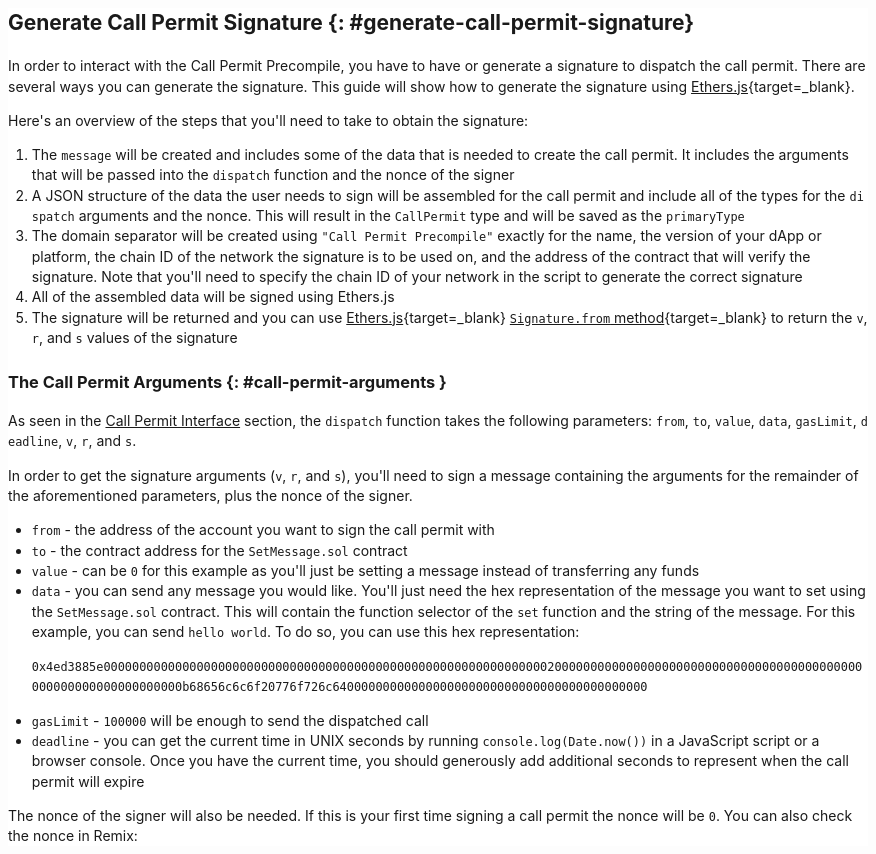 ## Generate Call Permit Signature {: #generate-call-permit-signature}

In order to interact with the Call Permit Precompile, you have to have or generate a signature to dispatch the call permit. There are several ways you can generate the signature. This guide will show how to generate the signature using [Ethers.js](https://docs.ethers.org/){target=\_blank}.

Here's an overview of the steps that you'll need to take to obtain the signature:

1. The `message` will be created and includes some of the data that is needed to create the call permit. It includes the arguments that will be passed into the `dispatch` function and the nonce of the signer
2. A JSON structure of the data the user needs to sign will be assembled for the call permit and include all of the types for the `dispatch` arguments and the nonce. This will result in the `CallPermit` type and will be saved as the `primaryType`
3. The domain separator will be created using `"Call Permit Precompile"` exactly for the name, the version of your dApp or platform, the chain ID of the network the signature is to be used on, and the address of the contract that will verify the signature. Note that you'll need to specify the chain ID of your network in the script to generate the correct signature
4. All of the assembled data will be signed using Ethers.js
5. The signature will be returned and you can use [Ethers.js](https://docs.ethers.org/){target=\_blank} [`Signature.from` method](https://docs.ethers.org/v6/api/crypto/#Signature_from){target=\_blank} to return the `v`, `r`, and `s` values of the signature

### The Call Permit Arguments {: #call-permit-arguments }

As seen in the [Call Permit Interface](#the-call-permit-interface) section, the `dispatch` function takes the following parameters: `from`, `to`, `value`, `data`, `gasLimit`, `deadline`, `v`, `r`, and `s`.

In order to get the signature arguments (`v`, `r`, and `s`), you'll need to sign a message containing the arguments for the remainder of the aforementioned parameters, plus the nonce of the signer.

- `from` - the address of the account you want to sign the call permit with
- `to` - the contract address for the `SetMessage.sol` contract
- `value` - can be `0` for this example as you'll just be setting a message instead of transferring any funds
- `data` - you can send any message you would like. You'll just need the hex representation of the message you want to set using the `SetMessage.sol` contract. This will contain the function selector of the `set` function and the string of the message. For this example, you can send `hello world`. To do so, you can use this hex representation:
     ```text
     0x4ed3885e0000000000000000000000000000000000000000000000000000000000000020000000000000000000000000000000000000000000000000000000000000000b68656c6c6f20776f726c64000000000000000000000000000000000000000000
     ```
- `gasLimit` - `100000` will be enough to send the dispatched call
- `deadline` - you can get the current time in UNIX seconds by running `console.log(Date.now())` in a JavaScript script or a browser console. Once you have the current time, you should generously add additional seconds to represent when the call permit will expire

The nonce of the signer will also be needed. If this is your first time signing a call permit the nonce will be `0`. You can also check the nonce in Remix:
